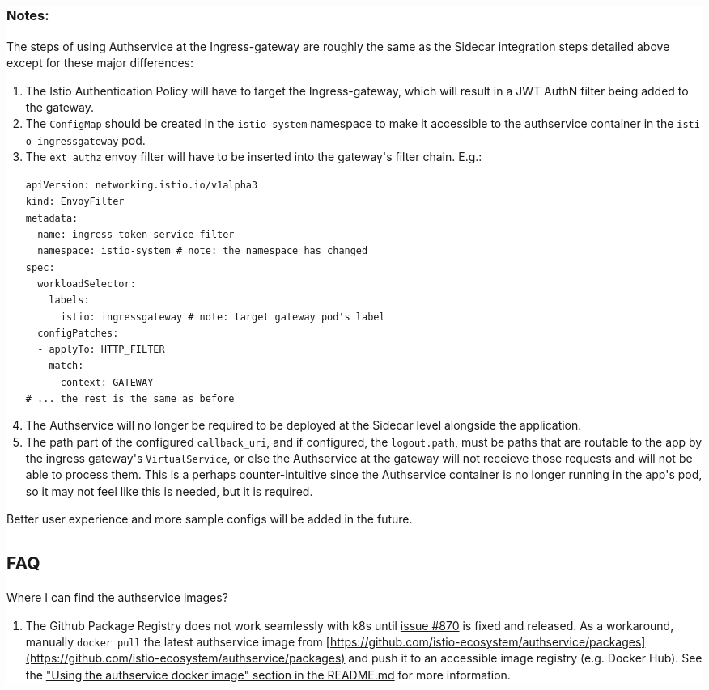 ### Notes:
The steps of using Authservice at the Ingress-gateway are roughly the same as the Sidecar integration steps detailed above except for these major differences:
1. The Istio Authentication Policy will have to target the Ingress-gateway, which will result in a JWT AuthN filter being added to the gateway.
1. The `ConfigMap` should be created in the `istio-system` namespace to make it accessible to the authservice container in the `istio-ingressgateway` pod.
1. The `ext_authz` envoy filter will have to be inserted into the gateway's filter chain. E.g.:
   ```
   apiVersion: networking.istio.io/v1alpha3
   kind: EnvoyFilter
   metadata:
     name: ingress-token-service-filter
     namespace: istio-system # note: the namespace has changed
   spec:
     workloadSelector:
       labels:
         istio: ingressgateway # note: target gateway pod's label
     configPatches:
     - applyTo: HTTP_FILTER
       match:
         context: GATEWAY
   # ... the rest is the same as before
   ```
1. The Authservice will no longer be required to be deployed at the Sidecar level alongside the application. 
1. The path part of the configured `callback_uri`, and if configured, the `logout.path`, must be paths that are routable to the app by the ingress gateway's `VirtualService`, or else the Authservice at the gateway will not receieve those requests and will not be able to process them. This is a perhaps counter-intuitive since the Authservice container is no longer running in the app's pod, so it may not feel like this is needed, but it is required.

Better user experience and more sample configs will be added in the future.

## FAQ

Where I can find the authservice images?

1. The Github Package Registry does not work seamlessly with k8s until [issue #870](https://github.com/kubernetes-sigs/kind/issues/870)
   is fixed and released. As a workaround, manually `docker pull` the latest authservice image from
   [https://github.com/istio-ecosystem/authservice/packages](https://github.com/istio-ecosystem/authservice/packages)
   and push it to an accessible image registry (e.g. Docker Hub).
   See the ["Using the authservice docker image" section in the README.md](https://github.com/istio-ecosystem/authservice/blob/master/README.md#using-the-authservice-docker-image)
   for more information.
